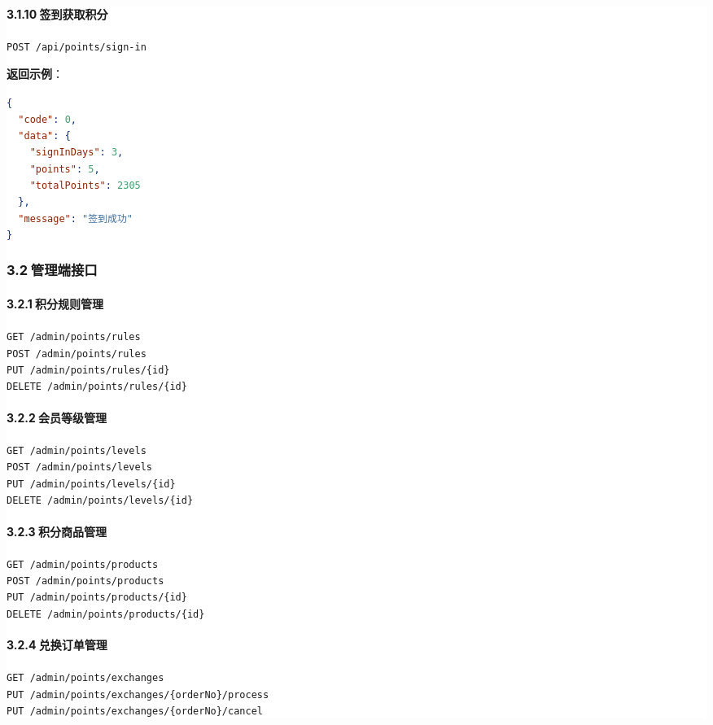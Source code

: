#### 3.1.10 签到获取积分

```
POST /api/points/sign-in
```

**返回示例**：
```json
{
  "code": 0,
  "data": {
    "signInDays": 3,
    "points": 5,
    "totalPoints": 2305
  },
  "message": "签到成功"
}
```

### 3.2 管理端接口

#### 3.2.1 积分规则管理

```
GET /admin/points/rules
POST /admin/points/rules
PUT /admin/points/rules/{id}
DELETE /admin/points/rules/{id}
```

#### 3.2.2 会员等级管理

```
GET /admin/points/levels
POST /admin/points/levels
PUT /admin/points/levels/{id}
DELETE /admin/points/levels/{id}
```

#### 3.2.3 积分商品管理

```
GET /admin/points/products
POST /admin/points/products
PUT /admin/points/products/{id}
DELETE /admin/points/products/{id}
```

#### 3.2.4 兑换订单管理

```
GET /admin/points/exchanges
PUT /admin/points/exchanges/{orderNo}/process
PUT /admin/points/exchanges/{orderNo}/cancel
```
